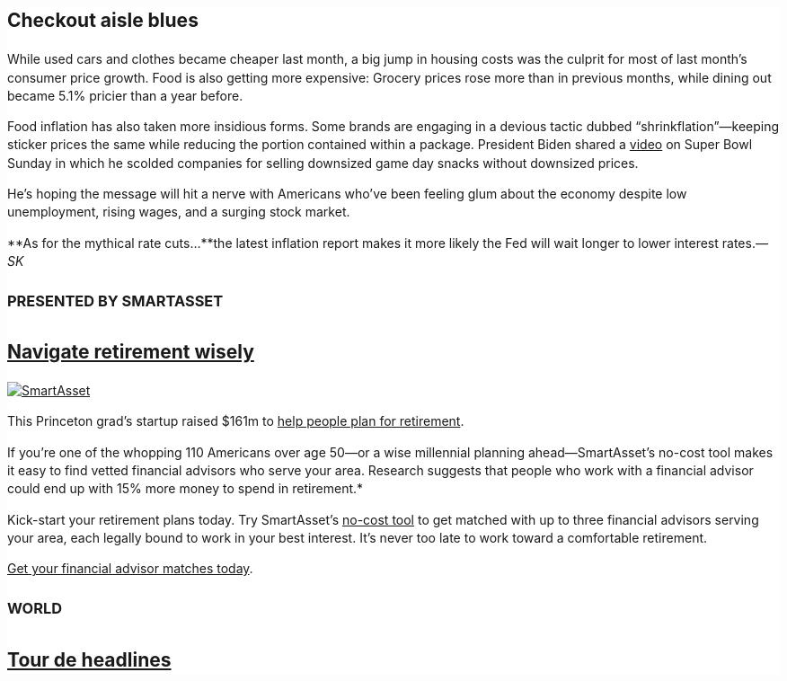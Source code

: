 ## Checkout aisle blues

While used cars and clothes became cheaper last month, a big jump in housing costs was the culprit for most of last month’s consumer price growth. Food is also getting more expensive: Grocery prices rose more than in previous months, while dining out became 5.1% pricier than a year before.

Food inflation has also taken more insidious forms. Some brands are engaging in a devious tactic dubbed “shrinkflation”—keeping sticker prices the same while reducing the portion contained within a package. President Biden shared a [video](https://links.morningbrew.com/c/hfR?mblid=4828b3cdf5fc&mbcid=34341280.3938971&mid=1f4660240f65a00f40c621ae6f9ce93a) on Super Bowl Sunday in which he scolded companies for selling downsized game day snacks without downsized prices.

He’s hoping the message will hit a nerve with Americans who’ve been feeling glum about the economy despite low unemployment, rising wages, and a surging stock market.

**As for the mythical rate cuts…**the latest inflation report makes it more likely the Fed will wait longer to lower interest rates._—SK_

### PRESENTED BY SMARTASSET

## [ **Navigate retirement wisely** ](https://links.morningbrew.com/c/hfm?lp=title&mbadid=a3f1116959ccca84066ce7d1a69f3a82&mbadv=a&mbcid=34341280.3938971&mid=1f4660240f65a00f40c621ae6f9ce93a) 

[ ![SmartAsset](https://proxy-prod.omnivore-image-cache.app/670x0,sHmZ_IH411ltSJmNE-Q_ipjSRTqkgbPKv7Mk2uohT2OM/https://cdn.sanity.io/images/bl383u0v/production/65c224d16c7fa4d6e9e1fef9ffe1b50a8bdfb446-1000x750.png?w=668&q=90&auto=format) ](https://links.morningbrew.com/c/hfm?lp=image&mbadid=a3f1116959ccca84066ce7d1a69f3a82&mbadv=a&mbcid=34341280.3938971&mid=1f4660240f65a00f40c621ae6f9ce93a) 

This Princeton grad’s startup raised $161m to [help people plan for retirement](https://links.morningbrew.com/c/hf9?lp=text1&mbadid=a3f1116959ccca84066ce7d1a69f3a82&mbadv=a&mblid=8fa0e769e96f&mbcid=34341280.3938971&mid=1f4660240f65a00f40c621ae6f9ce93a).

If you’re one of the whopping 110 Americans over age 50—or a wise millennial planning ahead—SmartAsset’s no-cost tool makes it easy to find vetted financial advisors who serve your area. Research suggests that people who work with a financial advisor could end up with 15% more money to spend in retirement.\*

Kick-start your retirement plans today. Try SmartAsset’s [no-cost tool](https://links.morningbrew.com/c/hfm?lp=text2&mbadid=a3f1116959ccca84066ce7d1a69f3a82&mbadv=a&mblid=2561a14da162&mbcid=34341280.3938971&mid=1f4660240f65a00f40c621ae6f9ce93a) to get matched with up to three financial advisors serving your area, each legally bound to work in your best interest. It’s never too late to work toward a comfortable retirement.

[Get your financial advisor matches today](https://links.morningbrew.com/c/hfm?lp=text3&mbadid=a3f1116959ccca84066ce7d1a69f3a82&mbadv=a&mblid=cc005fb04689&mbcid=34341280.3938971&mid=1f4660240f65a00f40c621ae6f9ce93a).

### WORLD

## [ Tour de headlines ](#) 
